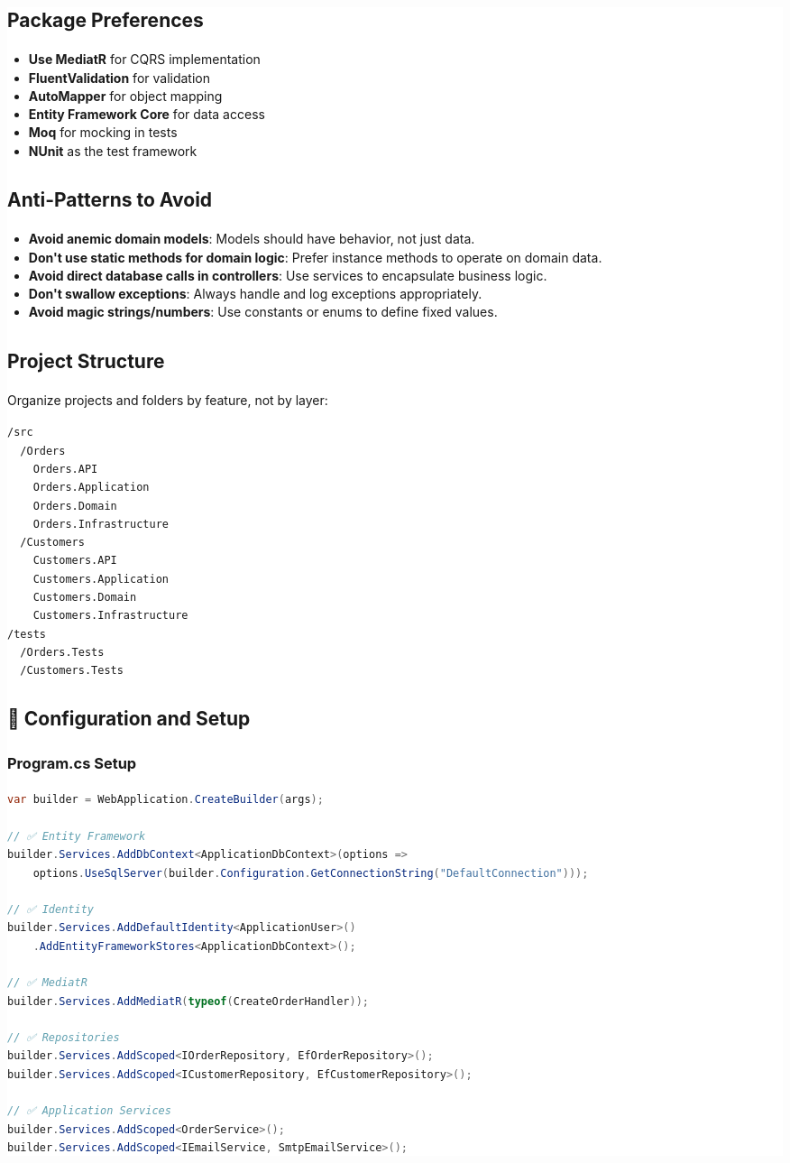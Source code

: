 ## Package Preferences

- **Use MediatR** for CQRS implementation
- **FluentValidation** for validation
- **AutoMapper** for object mapping
- **Entity Framework Core** for data access
- **Moq** for mocking in tests
- **NUnit** as the test framework

## Anti-Patterns to Avoid

- **Avoid anemic domain models**: Models should have behavior, not just data.
- **Don't use static methods for domain logic**: Prefer instance methods to operate on domain data.
- **Avoid direct database calls in controllers**: Use services to encapsulate business logic.
- **Don't swallow exceptions**: Always handle and log exceptions appropriately.
- **Avoid magic strings/numbers**: Use constants or enums to define fixed values.

## Project Structure

Organize projects and folders by feature, not by layer:

```text
/src
  /Orders
    Orders.API
    Orders.Application
    Orders.Domain
    Orders.Infrastructure
  /Customers
    Customers.API
    Customers.Application
    Customers.Domain
    Customers.Infrastructure
/tests
  /Orders.Tests
  /Customers.Tests
```

## 🔧 Configuration and Setup

### Program.cs Setup

```csharp
var builder = WebApplication.CreateBuilder(args);

// ✅ Entity Framework
builder.Services.AddDbContext<ApplicationDbContext>(options =>
    options.UseSqlServer(builder.Configuration.GetConnectionString("DefaultConnection")));

// ✅ Identity
builder.Services.AddDefaultIdentity<ApplicationUser>()
    .AddEntityFrameworkStores<ApplicationDbContext>();

// ✅ MediatR
builder.Services.AddMediatR(typeof(CreateOrderHandler));

// ✅ Repositories
builder.Services.AddScoped<IOrderRepository, EfOrderRepository>();
builder.Services.AddScoped<ICustomerRepository, EfCustomerRepository>();

// ✅ Application Services
builder.Services.AddScoped<OrderService>();
builder.Services.AddScoped<IEmailService, SmtpEmailService>();
```